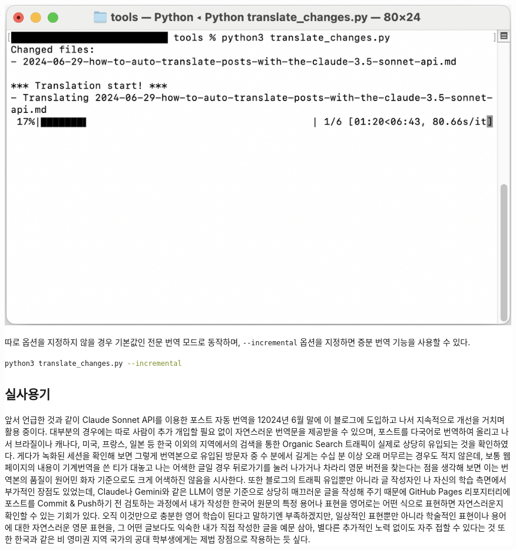 ![Screenshot of running script 2](/assets/img/how-to-auto-translate-posts-with-the-claude-sonnet-4-api/translating-screen-2.png)

따로 옵션을 지정하지 않을 경우 기본값인 전문 번역 모드로 동작하며, `--incremental` 옵션을 지정하면 증분 번역 기능을 사용할 수 있다.

```bash
python3 translate_changes.py --incremental
```

## 실사용기
앞서 언급한 것과 같이 Claude Sonnet API를 이용한 포스트 자동 번역을 12024년 6월 말에 이 블로그에 도입하고 나서 지속적으로 개선을 거치며 활용 중이다. 대부분의 경우에는 따로 사람이 추가 개입할 필요 없이 자연스러운 번역문을 제공받을 수 있으며, 포스트를 다국어로 번역하여 올리고 나서 브라질이나 캐나다, 미국, 프랑스, 일본 등 한국 이외의 지역에서의 검색을 통한 Organic Search 트래픽이 실제로 상당히 유입되는 것을 확인하였다. 게다가 녹화된 세션을 확인해 보면 그렇게 번역본으로 유입된 방문자 중 수 분에서 길게는 수십 분 이상 오래 머무르는 경우도 적지 않은데, 보통 웹페이지의 내용이 기계번역을 쓴 티가 대놓고 나는 어색한 글일 경우 뒤로가기를 눌러 나가거나 차라리 영문 버전을 찾는다는 점을 생각해 보면 이는 번역본의 품질이 원어민 화자 기준으로도 크게 어색하진 않음을 시사한다. 또한 블로그의 트래픽 유입뿐만 아니라 글 작성자인 나 자신의 학습 측면에서 부가적인 장점도 있었는데, Claude나 Gemini와 같은 LLM이 영문 기준으로 상당히 매끄러운 글을 작성해 주기 때문에 GitHub Pages 리포지터리에 포스트를 Commit & Push하기 전 검토하는 과정에서 내가 작성한 한국어 원문의 특정 용어나 표현을 영어로는 어떤 식으로 표현하면 자연스러운지 확인할 수 있는 기회가 있다. 오직 이것만으로 충분한 영어 학습이 된다고 말하기엔 부족하겠지만, 일상적인 표현뿐만 아니라 학술적인 표현이나 용어에 대한 자연스러운 영문 표현을, 그 어떤 글보다도 익숙한 내가 직접 작성한 글을 예문 삼아, 별다른 추가적인 노력 없이도 자주 접할 수 있다는 것 또한 한국과 같은 비 영미권 지역 국가의 공대 학부생에게는 제법 장점으로 작용하는 듯 싶다.
